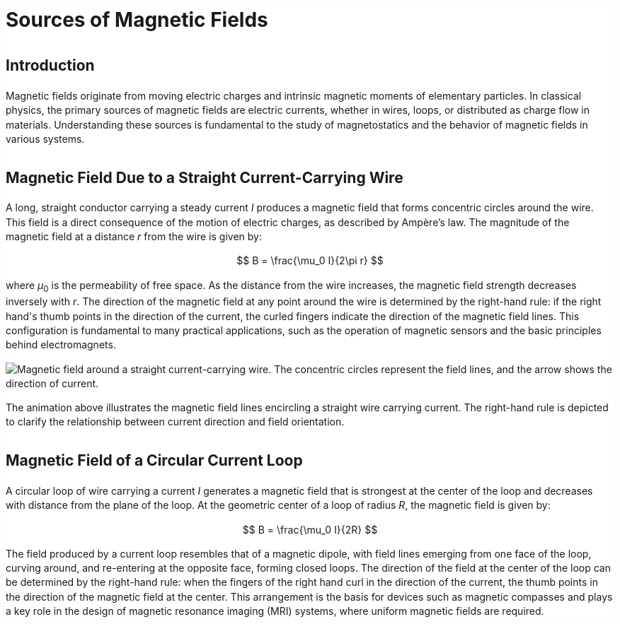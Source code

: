 # Sources of Magnetic Fields

## Introduction

Magnetic fields originate from moving electric charges and intrinsic magnetic moments of elementary particles. In classical physics, the primary sources of magnetic fields are electric currents, whether in wires, loops, or distributed as charge flow in materials. Understanding these sources is fundamental to the study of magnetostatics and the behavior of magnetic fields in various systems.

## Magnetic Field Due to a Straight Current-Carrying Wire

A long, straight conductor carrying a steady current $I$ produces a magnetic field that forms concentric circles around the wire. This field is a direct consequence of the motion of electric charges, as described by Ampère’s law. The magnitude of the magnetic field at a distance $r$ from the wire is given by:

$$
B = \frac{\mu_0 I}{2\pi r}
$$

where $\mu_0$ is the permeability of free space. As the distance from the wire increases, the magnetic field strength decreases inversely with $r$. The direction of the magnetic field at any point around the wire is determined by the right-hand rule: if the right hand's thumb points in the direction of the current, the curled fingers indicate the direction of the magnetic field lines. This configuration is fundamental to many practical applications, such as the operation of magnetic sensors and the basic principles behind electromagnets.

![Magnetic field around a straight current-carrying wire. The concentric circles represent the field lines, and the arrow shows the direction of current.](/content/electromagnetism/magnetostatics/magnetic-field-sources-wire.svg)

The animation above illustrates the magnetic field lines encircling a straight wire carrying current. The right-hand rule is depicted to clarify the relationship between current direction and field orientation.

## Magnetic Field of a Circular Current Loop

A circular loop of wire carrying a current $I$ generates a magnetic field that is strongest at the center of the loop and decreases with distance from the plane of the loop. At the geometric center of a loop of radius $R$, the magnetic field is given by:

$$
B = \frac{\mu_0 I}{2R}
$$

The field produced by a current loop resembles that of a magnetic dipole, with field lines emerging from one face of the loop, curving around, and re-entering at the opposite face, forming closed loops. The direction of the field at the center of the loop can be determined by the right-hand rule: when the fingers of the right hand curl in the direction of the current, the thumb points in the direction of the magnetic field at the center. This arrangement is the basis for devices such as magnetic compasses and plays a key role in the design of magnetic resonance imaging (MRI) systems, where uniform magnetic fields are required.
